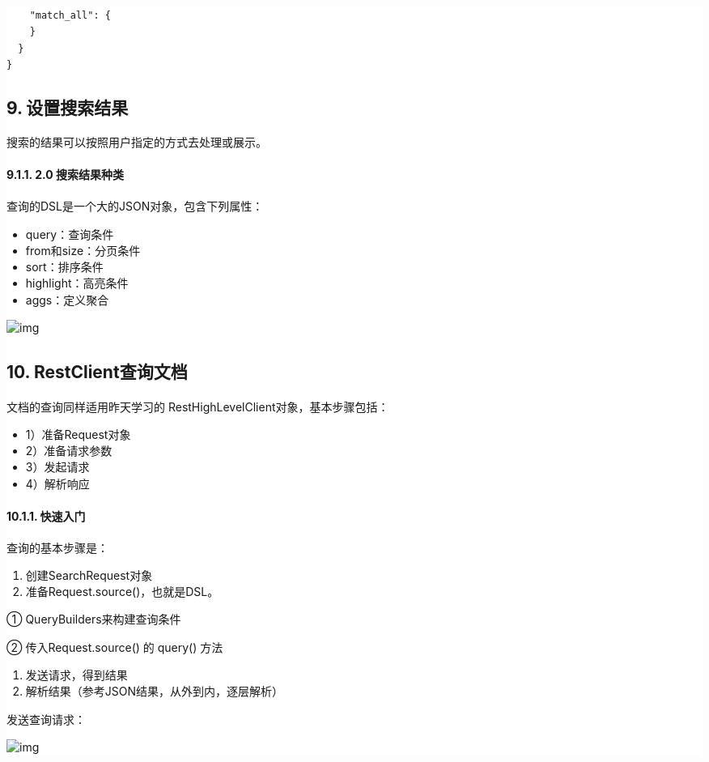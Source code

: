 ```plain
    "match_all": {
    }
  }
}
```



## 9. 设置搜索结果

搜索的结果可以按照用户指定的方式去处理或展示。

#### 9.1.1. 2.0 搜索结果种类

查询的DSL是一个大的JSON对象，包含下列属性：

- query：查询条件
- from和size：分页条件
- sort：排序条件
- highlight：高亮条件
- aggs：定义聚合

![img](https://cdn.nlark.com/yuque/0/2025/png/2923566/1739262763571-5c900179-cd79-4a40-9343-8b53d4d28162.png)





## 10. RestClient查询文档

文档的查询同样适用昨天学习的 RestHighLevelClient对象，基本步骤包括：

- 1）准备Request对象
- 2）准备请求参数
- 3）发起请求
- 4）解析响应

#### 10.1.1. 快速入门

查询的基本步骤是：

1. 创建SearchRequest对象
2. 准备Request.source()，也就是DSL。

① QueryBuilders来构建查询条件

② 传入Request.source() 的 query() 方法

1. 发送请求，得到结果
2. 解析结果（参考JSON结果，从外到内，逐层解析）

发送查询请求：

![img](https://cdn.jsdelivr.net/gh/houyaogit/Pictures@master/PicGo/1739262975925-8732fd0f-5c0b-49ab-85b3-1c2f50f3442e.png)



